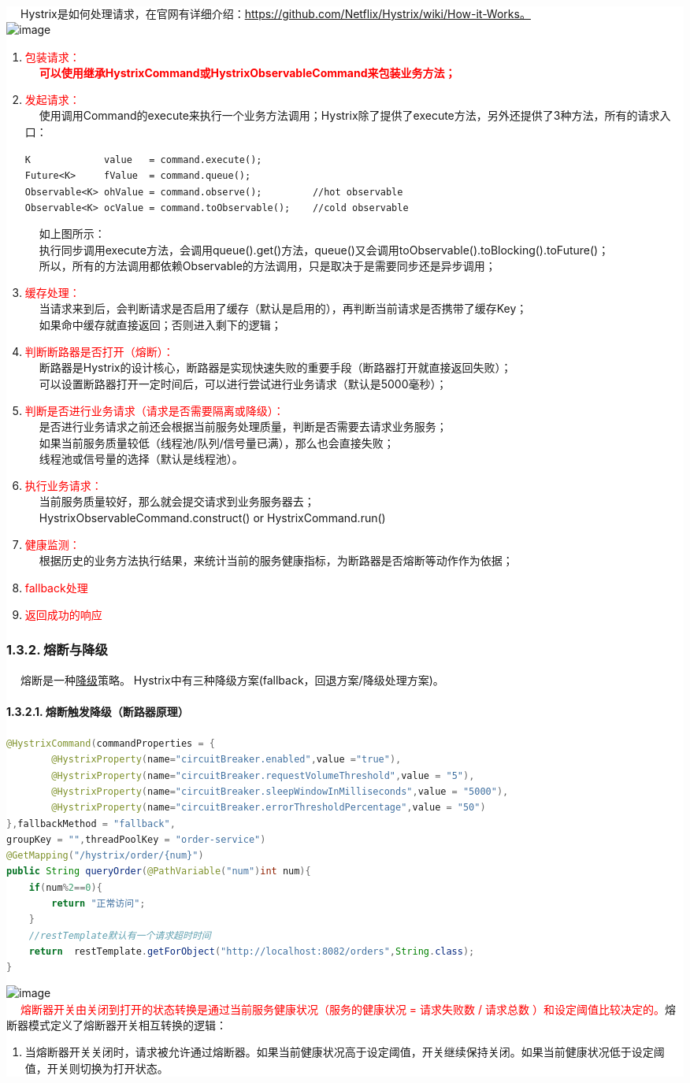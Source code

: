 
&emsp; Hystrix是如何处理请求，在官网有详细介绍：https://github.com/Netflix/Hystrix/wiki/How-it-Works。  
![image](https://gitee.com/wt1814/pic-host/raw/master/images/microService/SpringCloudNetflix/cloud-29.png)  
1. <font color = "red">包装请求：</font>  
&emsp; **<font color = "red">可以使用继承HystrixCommand或HystrixObservableCommand来包装业务方法；</font>**  
2. <font color = "red">发起请求：</font>  
&emsp; 使用调用Command的execute来执行一个业务方法调用；Hystrix除了提供了execute方法，另外还提供了3种方法，所有的请求入口：  

    ```	
    K             value   = command.execute();
    Future<K>     fValue  = command.queue();
    Observable<K> ohValue = command.observe();         //hot observable
    Observable<K> ocValue = command.toObservable();    //cold observable
    ```
    &emsp; 如上图所示：  
    &emsp; 执行同步调用execute方法，会调用queue().get()方法，queue()又会调用toObservable().toBlocking().toFuture()；  
    &emsp; 所以，所有的方法调用都依赖Observable的方法调用，只是取决于是需要同步还是异步调用；  
3. <font color = "red">缓存处理：</font>  
&emsp; 当请求来到后，会判断请求是否启用了缓存（默认是启用的），再判断当前请求是否携带了缓存Key；  
&emsp; 如果命中缓存就直接返回；否则进入剩下的逻辑；  
4. <font color = "red">判断断路器是否打开（熔断）：</font>  
&emsp; 断路器是Hystrix的设计核心，断路器是实现快速失败的重要手段（断路器打开就直接返回失败）；  
&emsp; 可以设置断路器打开一定时间后，可以进行尝试进行业务请求（默认是5000毫秒）；  
5. <font color = "red">判断是否进行业务请求（请求是否需要隔离或降级）：</font>  
&emsp; 是否进行业务请求之前还会根据当前服务处理质量，判断是否需要去请求业务服务；  
&emsp; 如果当前服务质量较低（线程池/队列/信号量已满），那么也会直接失败；  
&emsp; 线程池或信号量的选择（默认是线程池）。  
6. <font color = "red">执行业务请求：</font>  
&emsp; 当前服务质量较好，那么就会提交请求到业务服务器去；  
&emsp; HystrixObservableCommand.construct() or HystrixCommand.run()  
7. <font color = "red">健康监测：</font>  
&emsp; 根据历史的业务方法执行结果，来统计当前的服务健康指标，为断路器是否熔断等动作作为依据；　　
8. <font color = "red">fallback处理</font>  
9. <font color = "red">返回成功的响应</font>  

### 1.3.2. 熔断与降级  
&emsp; 熔断是一种[降级](/docs/microService/thinking/服务降级.md)策略。 Hystrix中有三种降级方案(fallback，回退方案/降级处理方案)。

#### 1.3.2.1. 熔断触发降级（断路器原理）


```java
@HystrixCommand(commandProperties = {
        @HystrixProperty(name="circuitBreaker.enabled",value ="true"),
        @HystrixProperty(name="circuitBreaker.requestVolumeThreshold",value = "5"),
        @HystrixProperty(name="circuitBreaker.sleepWindowInMilliseconds",value = "5000"),
        @HystrixProperty(name="circuitBreaker.errorThresholdPercentage",value = "50")
},fallbackMethod = "fallback",
groupKey = "",threadPoolKey = "order-service")
@GetMapping("/hystrix/order/{num}")
public String queryOrder(@PathVariable("num")int num){
    if(num%2==0){
        return "正常访问";
    }
    //restTemplate默认有一个请求超时时间
    return  restTemplate.getForObject("http://localhost:8082/orders",String.class);
}
```
![image](https://gitee.com/wt1814/pic-host/raw/master/images/microService/SpringCloudNetflix/cloud-3.png)  
&emsp; <font color = "red">熔断器开关由关闭到打开的状态转换是通过当前服务健康状况（服务的健康状况 = 请求失败数 / 请求总数 ）和设定阈值比较决定的。</font>熔断器模式定义了熔断器开关相互转换的逻辑：  
1. 当熔断器开关关闭时，请求被允许通过熔断器。如果当前健康状况高于设定阈值，开关继续保持关闭。如果当前健康状况低于设定阈值，开关则切换为打开状态。  
